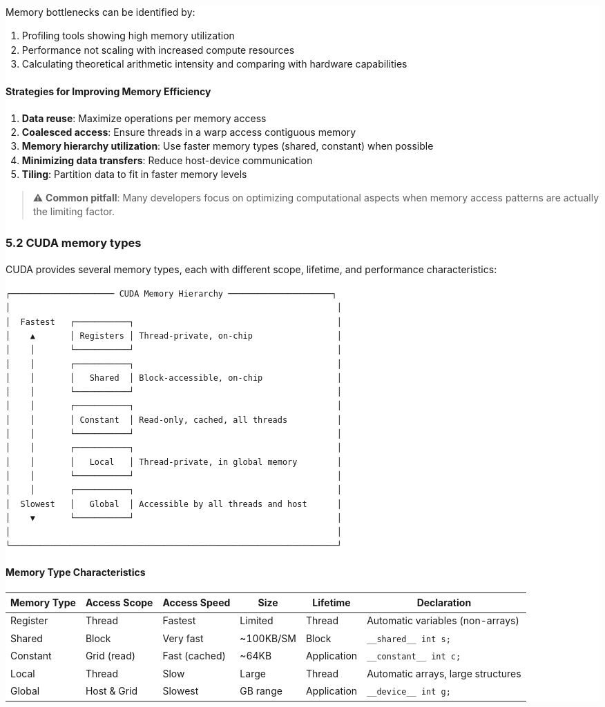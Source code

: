 Memory bottlenecks can be identified by:
1. Profiling tools showing high memory utilization
2. Performance not scaling with increased compute resources
3. Calculating theoretical arithmetic intensity and comparing with hardware capabilities

#### Strategies for Improving Memory Efficiency

1. **Data reuse**: Maximize operations per memory access
2. **Coalesced access**: Ensure threads in a warp access contiguous memory
3. **Memory hierarchy utilization**: Use faster memory types (shared, constant) when possible
4. **Minimizing data transfers**: Reduce host-device communication
5. **Tiling**: Partition data to fit in faster memory levels

> ⚠️ **Common pitfall**: Many developers focus on optimizing computational aspects when memory access patterns are actually the limiting factor.

### 5.2 CUDA memory types

CUDA provides several memory types, each with different scope, lifetime, and performance characteristics:

```
┌───────────────────── CUDA Memory Hierarchy ─────────────────────┐
│                                                                  │
│  Fastest   ┌───────────┐                                         │
│    ▲       │ Registers │ Thread-private, on-chip                 │
│    │       └───────────┘                                         │
│    │       ┌───────────┐                                         │
│    │       │   Shared  │ Block-accessible, on-chip               │
│    │       └───────────┘                                         │
│    │       ┌───────────┐                                         │
│    │       │ Constant  │ Read-only, cached, all threads          │
│    │       └───────────┘                                         │
│    │       ┌───────────┐                                         │
│    │       │   Local   │ Thread-private, in global memory        │
│    │       └───────────┘                                         │
│    │       ┌───────────┐                                         │
│  Slowest   │   Global  │ Accessible by all threads and host      │
│    ▼       └───────────┘                                         │
│                                                                  │
└──────────────────────────────────────────────────────────────────┘
```

#### Memory Type Characteristics

| Memory Type | Access Scope | Access Speed | Size      | Lifetime      | Declaration                        |
|-------------|--------------|--------------|-----------|---------------|------------------------------------|
| Register    | Thread       | Fastest      | Limited   | Thread        | Automatic variables (non-arrays)   |
| Shared      | Block        | Very fast    | ~100KB/SM | Block         | `__shared__ int s;`                |
| Constant    | Grid (read)  | Fast (cached)| ~64KB     | Application   | `__constant__ int c;`              |
| Local       | Thread       | Slow         | Large     | Thread        | Automatic arrays, large structures |
| Global      | Host & Grid  | Slowest      | GB range  | Application   | `__device__ int g;`                |
